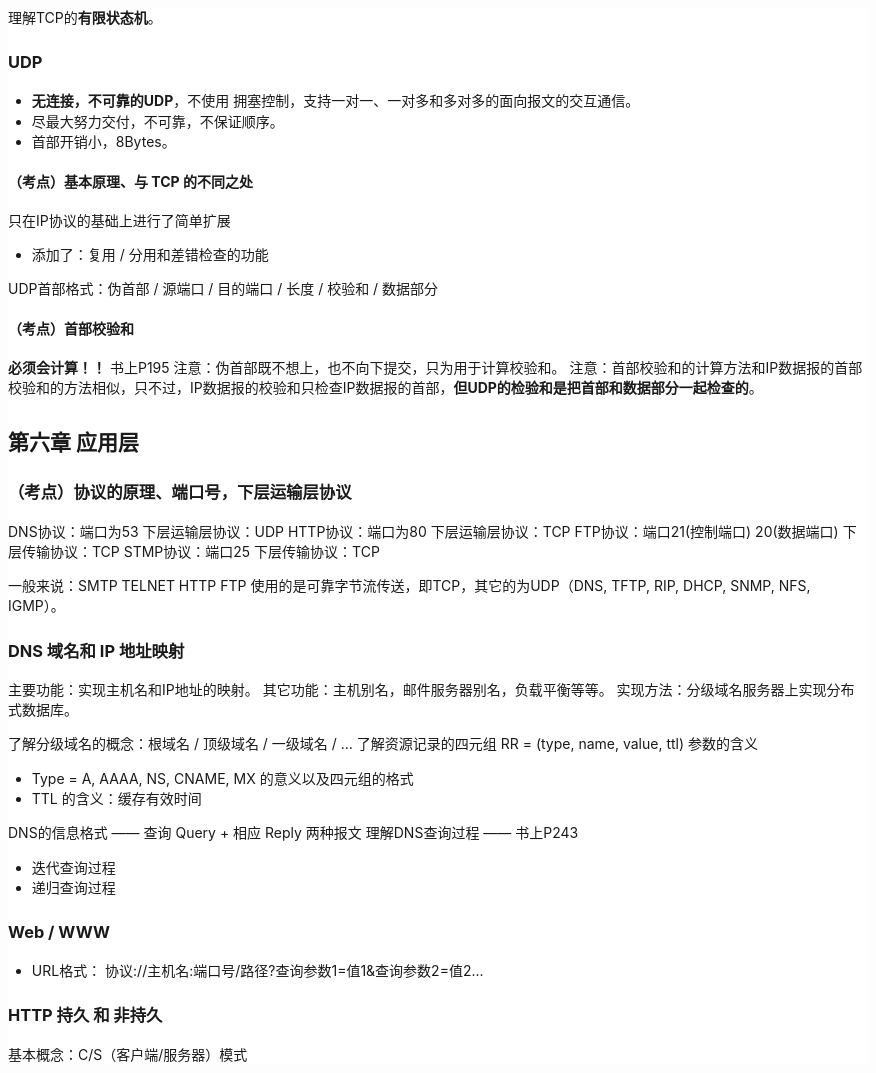理解TCP的**有限状态机**。

### UDP

- **无连接，不可靠的UDP**，不使用 拥塞控制，支持一对一、一对多和多对多的面向报文的交互通信。
- 尽最大努力交付，不可靠，不保证顺序。
- 首部开销小，8Bytes。

#### （考点）基本原理、与 TCP 的不同之处
只在IP协议的基础上进行了简单扩展

- 添加了：复用 / 分用和差错检查的功能

UDP首部格式：伪首部 / 源端口 / 目的端口 / 长度 / 校验和 / 数据部分

#### （考点）首部校验和
**必须会计算！！** 书上P195
注意：伪首部既不想上，也不向下提交，只为用于计算校验和。
注意：首部校验和的计算方法和IP数据报的首部校验和的方法相似，只不过，IP数据报的校验和只检查IP数据报的首部，**但UDP的检验和是把首部和数据部分一起检查的**。

## 第六章 应用层

### （考点）协议的原理、端口号，下层运输层协议

DNS协议：端口为53  下层运输层协议：UDP
HTTP协议：端口为80 下层运输层协议：TCP
FTP协议：端口21(控制端口) 20(数据端口) 下层传输协议：TCP
STMP协议：端口25 下层传输协议：TCP

一般来说：SMTP TELNET HTTP FTP 使用的是可靠字节流传送，即TCP，其它的为UDP（DNS, TFTP, RIP, DHCP, SNMP, NFS, IGMP）。

### DNS 域名和 IP 地址映射

主要功能：实现主机名和IP地址的映射。
其它功能：主机别名，邮件服务器别名，负载平衡等等。
实现方法：分级域名服务器上实现分布式数据库。

了解分级域名的概念：根域名 / 顶级域名 / 一级域名 / …
了解资源记录的四元组 RR = (type, name, value, ttl) 参数的含义

- Type = A, AAAA, NS, CNAME, MX 的意义以及四元组的格式
- TTL 的含义：缓存有效时间

DNS的信息格式 —— 查询 Query + 相应 Reply 两种报文
理解DNS查询过程 —— 书上P243
- 迭代查询过程
- 递归查询过程

### Web / WWW

- URL格式： 协议://主机名:端口号/路径?查询参数1=值1&查询参数2=值2...

### HTTP 持久 和 非持久
基本概念：C/S（客户端/服务器）模式
